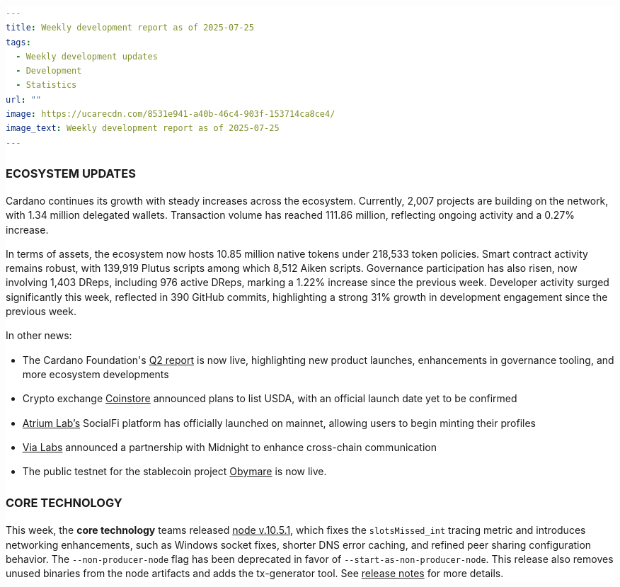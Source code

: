 ```yaml
---
title: Weekly development report as of 2025-07-25
tags:
  - Weekly development updates
  - Development
  - Statistics
url: ""
image: https://ucarecdn.com/8531e941-a40b-46c4-903f-153714ca8ce4/
image_text: Weekly development report as of 2025-07-25
---
```


### ECOSYSTEM UPDATES

Cardano continues its growth with steady increases across the ecosystem. Currently, 2,007 projects are building on the network, with 1.34 million delegated wallets. Transaction volume has reached 111.86 million, reflecting ongoing activity and a 0.27% increase.

In terms of assets, the ecosystem now hosts 10.85 million native tokens under 218,533 token policies. Smart contract activity remains robust, with 139,919 Plutus scripts among which 8,512 Aiken scripts. Governance participation has also risen, now involving 1,403 DReps, including 976 active DReps, marking a 1.22% increase since the previous week. Developer activity surged significantly this week, reflected in 390 GitHub commits, highlighting a strong 31% growth in development engagement since the previous week.

In other news:

*   The Cardano Foundation's [Q2 report](https://x.com/Cardano_CF/status/1948417703489806425) is now live, highlighting new product launches, enhancements in governance tooling, and more ecosystem developments
    
*   Crypto exchange [Coinstore](https://x.com/CoinstoreExc/status/1947591753093288293) announced plans to list USDA, with an official launch date yet to be confirmed
    
*   [Atrium Lab’s](https://x.com/atrium_lab/status/1947687273493106728) SocialFi platform has officially launched on mainnet, allowing users to begin minting their profiles
    
*   [Via Labs](https://x.com/VIA_Labs/status/1946208351932543405) announced a partnership with Midnight to enhance cross-chain communication
    
*   The public testnet for the stablecoin project [Obymare](https://x.com/obymare/status/1947679091626250742) is now live.
    

### CORE TECHNOLOGY

This week, the **core technology** teams released [node v.10.5.1](https://github.com/IntersectMBO/cardano-node/releases/tag/10.5.1), which fixes the `slotsMissed_int` tracing metric and introduces networking enhancements, such as Windows socket fixes, shorter DNS error caching, and refined peer sharing configuration behavior. The `--non-producer-node` flag has been deprecated in favor of `--start-as-non-producer-node`. This release also removes unused binaries from the node artifacts and adds the tx-generator tool. See [release notes](https://github.com/IntersectMBO/cardano-node/releases/tag/10.5.1) for more details. 
